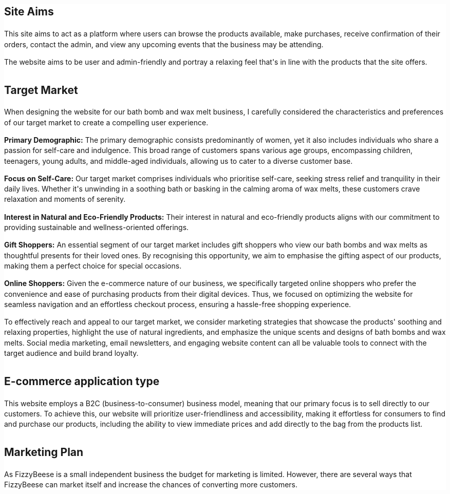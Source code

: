 ## Site Aims
This site aims to act as a platform where users can browse the products available, make purchases, receive confirmation of their orders, contact the admin, and view any upcoming events that the business may be attending. 

The website aims to be user and admin-friendly and portray a relaxing feel that's in line with the products that the site offers. 

## Target Market
When designing the website for our bath bomb and wax melt business, I carefully considered the characteristics and preferences of our target market to create a compelling user experience.

**Primary Demographic:** The primary demographic consists predominantly of women, yet it also includes individuals who share a passion for self-care and indulgence. This broad range of customers spans various age groups, encompassing children, teenagers, young adults, and middle-aged individuals, allowing us to cater to a diverse customer base.

**Focus on Self-Care:** Our target market comprises individuals who prioritise self-care, seeking stress relief and tranquility in their daily lives. Whether it's unwinding in a soothing bath or basking in the calming aroma of wax melts, these customers crave relaxation and moments of serenity.

**Interest in Natural and Eco-Friendly Products:** Their interest in natural and eco-friendly products aligns with our commitment to providing sustainable and wellness-oriented offerings.

**Gift Shoppers:** An essential segment of our target market includes gift shoppers who view our bath bombs and wax melts as thoughtful presents for their loved ones. By recognising this opportunity, we aim to emphasise the gifting aspect of our products, making them a perfect choice for special occasions.

**Online Shoppers:** Given the e-commerce nature of our business, we specifically targeted online shoppers who prefer the convenience and ease of purchasing products from their digital devices. Thus, we focused on optimizing the website for seamless navigation and an effortless checkout process, ensuring a hassle-free shopping experience.

To effectively reach and appeal to our target market, we consider marketing strategies that showcase the products' soothing and relaxing properties, highlight the use of natural ingredients, and emphasize the unique scents and designs of bath bombs and wax melts. Social media marketing, email newsletters, and engaging website content can all be valuable tools to connect with the target audience and build brand loyalty.

## E-commerce application type
This website employs a B2C (business-to-consumer) business model, meaning that our primary focus is to sell directly to our customers. To achieve this, our website will prioritize user-friendliness and accessibility, making it effortless for consumers to find and purchase our products, including the ability to view immediate prices and add directly to the bag from the products list. 

## Marketing Plan

As FizzyBeese is a small independent business the budget for marketing is limited. However, there are several ways that FizzyBeese can market itself and increase the chances of converting more customers. 
